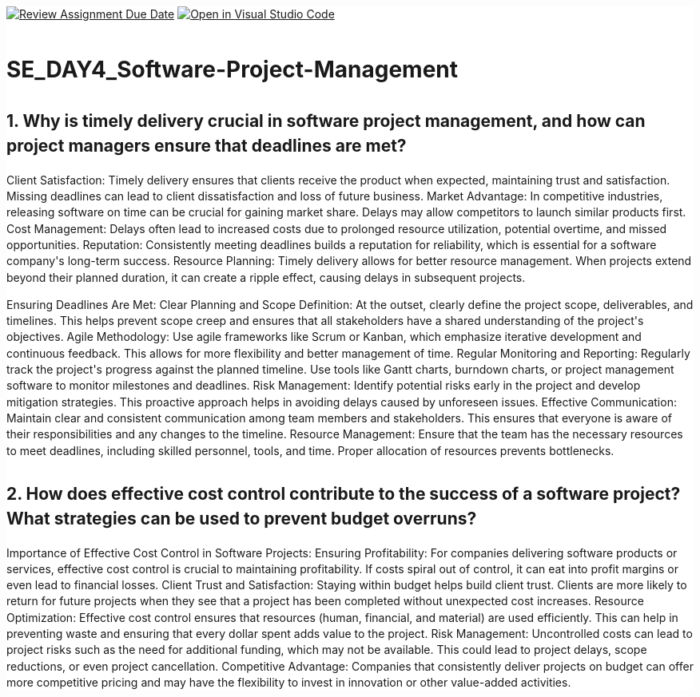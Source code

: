 [![Review Assignment Due Date](https://classroom.github.com/assets/deadline-readme-button-22041afd0340ce965d47ae6ef1cefeee28c7c493a6346c4f15d667ab976d596c.svg)](https://classroom.github.com/a/9pw6JKcu)
[![Open in Visual Studio Code](https://classroom.github.com/assets/open-in-vscode-2e0aaae1b6195c2367325f4f02e2d04e9abb55f0b24a779b69b11b9e10269abc.svg)](https://classroom.github.com/online_ide?assignment_repo_id=15707364&assignment_repo_type=AssignmentRepo)
# SE_DAY4_Software-Project-Management

## 1. Why is timely delivery crucial in software project management, and how can project managers ensure that deadlines are met?

Client Satisfaction: Timely delivery ensures that clients receive the product when expected, maintaining trust and satisfaction. Missing deadlines can lead to client dissatisfaction and loss of future business.
Market Advantage: In competitive industries, releasing software on time can be crucial for gaining market share. Delays may allow competitors to launch similar products first.
Cost Management: Delays often lead to increased costs due to prolonged resource utilization, potential overtime, and missed opportunities.
Reputation: Consistently meeting deadlines builds a reputation for reliability, which is essential for a software company's long-term success.
Resource Planning: Timely delivery allows for better resource management. When projects extend beyond their planned duration, it can create a ripple effect, causing delays in subsequent projects.

Ensuring Deadlines Are Met:
Clear Planning and Scope Definition: At the outset, clearly define the project scope, deliverables, and timelines. This helps prevent scope creep and ensures that all stakeholders have a shared understanding of the project's objectives.
Agile Methodology: Use agile frameworks like Scrum or Kanban, which emphasize iterative development and continuous feedback. This allows for more flexibility and better management of time.
Regular Monitoring and Reporting: Regularly track the project's progress against the planned timeline. Use tools like Gantt charts, burndown charts, or project management software to monitor milestones and deadlines.
Risk Management: Identify potential risks early in the project and develop mitigation strategies. This proactive approach helps in avoiding delays caused by unforeseen issues.
Effective Communication: Maintain clear and consistent communication among team members and stakeholders. This ensures that everyone is aware of their responsibilities and any changes to the timeline.
Resource Management: Ensure that the team has the necessary resources to meet deadlines, including skilled personnel, tools, and time. Proper allocation of resources prevents bottlenecks.


## 2. How does effective cost control contribute to the success of a software project? What strategies can be used to prevent budget overruns?

Importance of Effective Cost Control in Software Projects:
Ensuring Profitability: For companies delivering software products or services, effective cost control is crucial to maintaining profitability. If costs spiral out of control, it can eat into profit margins or even lead to financial losses.
Client Trust and Satisfaction: Staying within budget helps build client trust. Clients are more likely to return for future projects when they see that a project has been completed without unexpected cost increases.
Resource Optimization: Effective cost control ensures that resources (human, financial, and material) are used efficiently. This can help in preventing waste and ensuring that every dollar spent adds value to the project.
Risk Management: Uncontrolled costs can lead to project risks such as the need for additional funding, which may not be available. This could lead to project delays, scope reductions, or even project cancellation.
Competitive Advantage: Companies that consistently deliver projects on budget can offer more competitive pricing and may have the flexibility to invest in innovation or other value-added activities.

